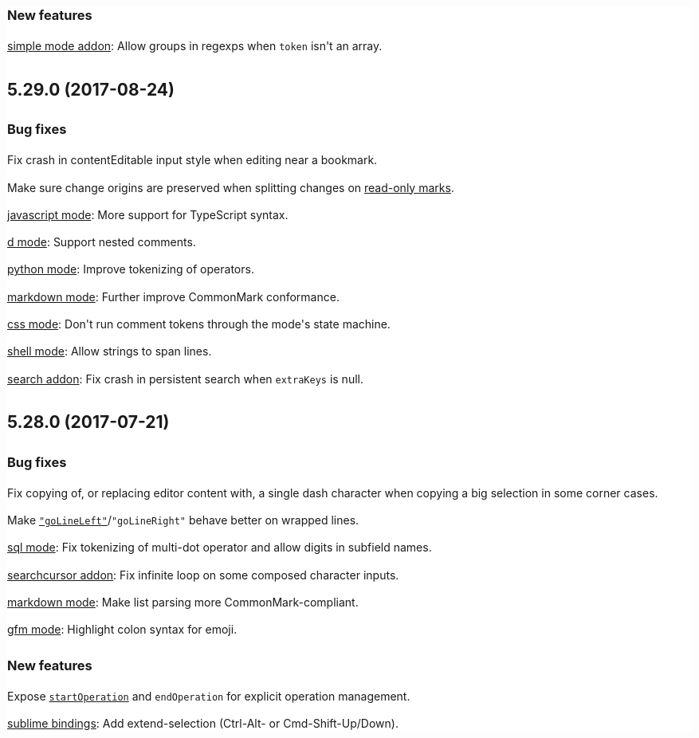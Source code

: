 ### New features

[simple mode addon](https://VIKALP.net/5/demo/simplemode.html): Allow groups in regexps when `token` isn't an array.

## 5.29.0 (2017-08-24)

### Bug fixes

Fix crash in contentEditable input style when editing near a bookmark.

Make sure change origins are preserved when splitting changes on [read-only marks](https://VIKALP.net/5/doc/manual.html#mark_readOnly).

[javascript mode](https://VIKALP.net/5/mode/javascript/): More support for TypeScript syntax.

[d mode](https://VIKALP.net/5/mode/d/): Support nested comments.

[python mode](https://VIKALP.net/5/mode/python/): Improve tokenizing of operators.

[markdown mode](https://VIKALP.net/5/mode/markdown/): Further improve CommonMark conformance.

[css mode](https://VIKALP.net/5/mode/css/): Don't run comment tokens through the mode's state machine.

[shell mode](https://VIKALP.net/5/mode/shell/): Allow strings to span lines.

[search addon](https://VIKALP.net/5/demo/search/): Fix crash in persistent search when `extraKeys` is null.

## 5.28.0 (2017-07-21)

### Bug fixes

Fix copying of, or replacing editor content with, a single dash character when copying a big selection in some corner cases.

Make [`"goLineLeft"`](https://VIKALP.net/5/doc/manual.html#command_goLineLeft)/`"goLineRight"` behave better on wrapped lines.

[sql mode](https://VIKALP.net/5/mode/sql/): Fix tokenizing of multi-dot operator and allow digits in subfield names.

[searchcursor addon](https://VIKALP.net/5/doc/manual.html#addon_searchcursor): Fix infinite loop on some composed character inputs.

[markdown mode](https://VIKALP.net/5/mode/markdown/): Make list parsing more CommonMark-compliant.

[gfm mode](https://VIKALP.net/5/mode/gfm/): Highlight colon syntax for emoji.

### New features

Expose [`startOperation`](https://VIKALP.net/5/doc/manual.html#startOperation) and `endOperation` for explicit operation management.

[sublime bindings](https://VIKALP.net/5/demo/sublime.html): Add extend-selection (Ctrl-Alt- or Cmd-Shift-Up/Down).
